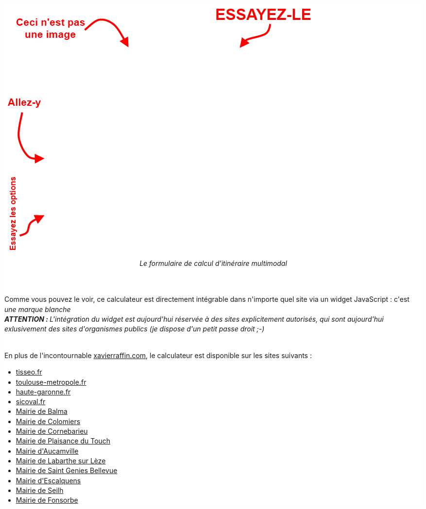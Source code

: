 <img src="/sites/xavierraffin.com/files/essayezle.png" />
<table style="margin:0;padding:0;border:0;border-collapse:separate;background:#FFF"><tr><td style="margin:0;padding:0;border:0;background:#FFF;vertical-align: top"><img src="/sites/xavierraffin.com/files/allezy_0.png" /></td>
<td style="margin:0;padding:0;border:0;background:#FFF"><div id="div_load_calculateur"></div></td></tr></table>
<script src="http://cimm.tisseo.fr/ci-multimodal-v2.0" type="text/javascript" ></script>
<center><i>Le formulaire de calcul d'itinéraire multimodal</i></center><br><br>

Comme vous pouvez le voir, ce calculateur est directement intégrable dans n'importe quel site via un widget JavaScript : c'est <i>une marque blanche</i><br>
<i><b>ATTENTION : </b>L'intégration du widget est aujourd'hui réservée à des sites explicitement autorisés, qui sont aujourd'hui exlusivement des sites d'organismes publics (je dispose d'un petit passe droit ;-)</i><br><br>

En plus de l'incontournable <a href="http://xavierraffin.com">xavierraffin.com</a>, le calculateur est disponible sur les sites suivants :<ul>
<li><a href="http://www.tisseo.fr/calculateur-multimodal" target="_blank">tisseo.fr</a></i>
<li><a href="http://www.toulouse-metropole.fr/calculateur_itineraire" target="_blank">toulouse-metropole.fr</a></li>
<li><a href="http://www.haute-garonne.fr/itineraire" target="_blank">haute-garonne.fr</a></li>
<li><a href="http://www.sicoval.fr/outils/transports.html " target="_blank">sicoval.fr</a></li>
<li><a href="http://www.mairie-balma.fr/trajet.html" target="_blank">Mairie de Balma</a></li>
<li><a href="http://www.ville-colomiers.fr/index.php/Se-d%C3%A9placer?idpage=113" target="_blank">Mairie de Colomiers</a></li>
<li><a href="http://www.cornebarrieu.com/cimm.html" target="_blank">Mairie de Cornebarieu</a></li>
<li><a href="http://www.plaisancedutouch.fr/articles_calc.asp?idrubrique=112&idpage=363" target="_blank">Mairie de Plaisance du Touch</a></li>
<li><a href="http://www.ville-aucamville.fr/fr/vie-pratique/transports/calculateur-tisseo.html" target="_blank">Mairie d'Aucamville</a></li>
<li><a href="http://www.labarthesurleze.com/se_deplacer_autrement.vdom" target="_blank">Mairie de Labarthe sur Lèze</a></li>
<li><a href="http://www.saint-genies-bellevue.fr/web/147-tisseo.php" target="_blank">Mairie de Saint Genies Bellevue</a></li>
<li><a href="http://www.escalquens.fr/escalquens-ma-ville/transports/" target="_blank">Mairie d'Escalquens</a></li>
<li><a href="http://www.mairie-seilh.fr/pages/page.php?page=579" target="_blank">Mairie de Seilh</a></li>
<li><a href="http://www.fonsorbes.fr/Calculateur-d-itineraires-Tisseo.html" target="_blank">Mairie de Fonsorbe</a></li>